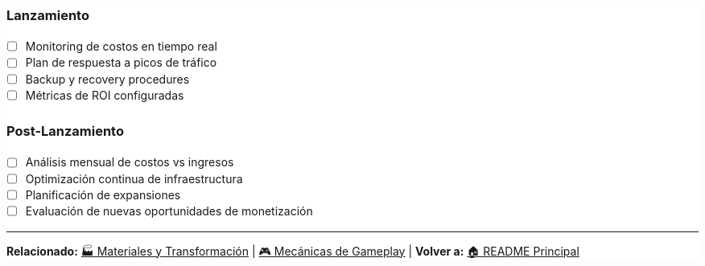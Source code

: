 ### **Lanzamiento**
- [ ] Monitoring de costos en tiempo real
- [ ] Plan de respuesta a picos de tráfico
- [ ] Backup y recovery procedures
- [ ] Métricas de ROI configuradas

### **Post-Lanzamiento**
- [ ] Análisis mensual de costos vs ingresos
- [ ] Optimización continua de infraestructura
- [ ] Planificación de expansiones
- [ ] Evaluación de nuevas oportunidades de monetización

---

**Relacionado:** [🏭 Materiales y Transformación](materials-tree.md) | [🎮 Mecánicas de Gameplay](gameplay.md) | **Volver a:** [🏠 README Principal](../../README.md) 